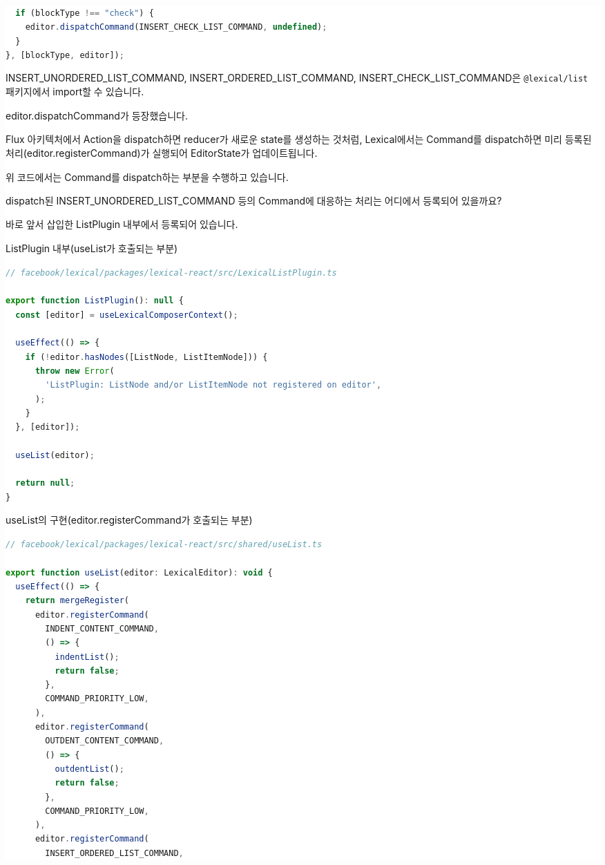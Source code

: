 ```js
  if (blockType !== "check") {
    editor.dispatchCommand(INSERT_CHECK_LIST_COMMAND, undefined);
  }
}, [blockType, editor]);
```

INSERT_UNORDERED_LIST_COMMAND, INSERT_ORDERED_LIST_COMMAND, INSERT_CHECK_LIST_COMMAND은 `@lexical/list` 패키지에서 import할 수 있습니다.

editor.dispatchCommand가 등장했습니다.

Flux 아키텍처에서 Action을 dispatch하면 reducer가 새로운 state를 생성하는 것처럼, Lexical에서는 Command를 dispatch하면 미리 등록된 처리(editor.registerCommand)가 실행되어 EditorState가 업데이트됩니다.

위 코드에서는 Command를 dispatch하는 부분을 수행하고 있습니다.

dispatch된 INSERT_UNORDERED_LIST_COMMAND 등의 Command에 대응하는 처리는 어디에서 등록되어 있을까요?

바로 앞서 삽입한 ListPlugin 내부에서 등록되어 있습니다.

ListPlugin 내부(useList가 호출되는 부분)

```js
// facebook/lexical/packages/lexical-react/src/LexicalListPlugin.ts

export function ListPlugin(): null {
  const [editor] = useLexicalComposerContext();

  useEffect(() => {
    if (!editor.hasNodes([ListNode, ListItemNode])) {
      throw new Error(
        'ListPlugin: ListNode and/or ListItemNode not registered on editor',
      );
    }
  }, [editor]);

  useList(editor);

  return null;
}
```

useList의 구현(editor.registerCommand가 호출되는 부분)

```js
// facebook/lexical/packages/lexical-react/src/shared/useList.ts

export function useList(editor: LexicalEditor): void {
  useEffect(() => {
    return mergeRegister(
      editor.registerCommand(
        INDENT_CONTENT_COMMAND,
        () => {
          indentList();
          return false;
        },
        COMMAND_PRIORITY_LOW,
      ),
      editor.registerCommand(
        OUTDENT_CONTENT_COMMAND,
        () => {
          outdentList();
          return false;
        },
        COMMAND_PRIORITY_LOW,
      ),
      editor.registerCommand(
        INSERT_ORDERED_LIST_COMMAND,
```
